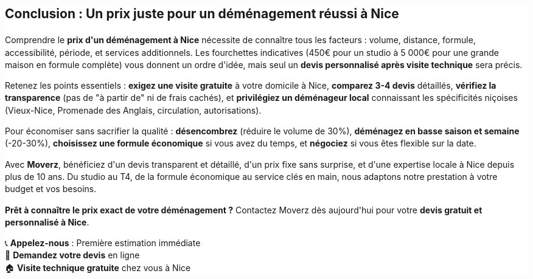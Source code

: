 ## Conclusion : Un prix juste pour un déménagement réussi à Nice

Comprendre le **prix d'un déménagement à Nice** nécessite de connaître tous les facteurs : volume, distance, formule, accessibilité, période, et services additionnels. Les fourchettes indicatives (450€ pour un studio à 5 000€ pour une grande maison en formule complète) vous donnent un ordre d'idée, mais seul un **devis personnalisé après visite technique** sera précis.

Retenez les points essentiels : **exigez une visite gratuite** à votre domicile à Nice, **comparez 3-4 devis** détaillés, **vérifiez la transparence** (pas de "à partir de" ni de frais cachés), et **privilégiez un déménageur local** connaissant les spécificités niçoises (Vieux-Nice, Promenade des Anglais, circulation, autorisations).

Pour économiser sans sacrifier la qualité : **désencombrez** (réduire le volume de 30%), **déménagez en basse saison et semaine** (-20-30%), **choisissez une formule économique** si vous avez du temps, et **négociez** si vous êtes flexible sur la date.

Avec **Moverz**, bénéficiez d'un devis transparent et détaillé, d'un prix fixe sans surprise, et d'une expertise locale à Nice depuis plus de 10 ans. Du studio au T4, de la formule économique au service clés en main, nous adaptons notre prestation à votre budget et vos besoins.

**Prêt à connaître le prix exact de votre déménagement ?** Contactez Moverz dès aujourd'hui pour votre **devis gratuit et personnalisé à Nice**.

📞 **Appelez-nous** : Première estimation immédiate  
📧 **Demandez votre devis** en ligne  
🏠 **Visite technique gratuite** chez vous à Nice

